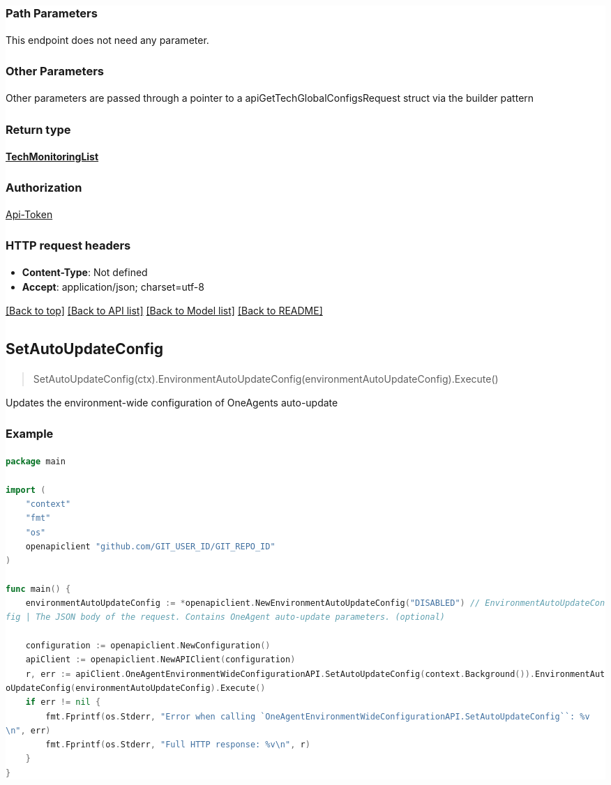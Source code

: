 ### Path Parameters

This endpoint does not need any parameter.

### Other Parameters

Other parameters are passed through a pointer to a apiGetTechGlobalConfigsRequest struct via the builder pattern


### Return type

[**TechMonitoringList**](TechMonitoringList.md)

### Authorization

[Api-Token](../README.md#Api-Token)

### HTTP request headers

- **Content-Type**: Not defined
- **Accept**: application/json; charset=utf-8

[[Back to top]](#) [[Back to API list]](../README.md#documentation-for-api-endpoints)
[[Back to Model list]](../README.md#documentation-for-models)
[[Back to README]](../README.md)


## SetAutoUpdateConfig

> SetAutoUpdateConfig(ctx).EnvironmentAutoUpdateConfig(environmentAutoUpdateConfig).Execute()

Updates the environment-wide configuration of OneAgents auto-update



### Example

```go
package main

import (
    "context"
    "fmt"
    "os"
    openapiclient "github.com/GIT_USER_ID/GIT_REPO_ID"
)

func main() {
    environmentAutoUpdateConfig := *openapiclient.NewEnvironmentAutoUpdateConfig("DISABLED") // EnvironmentAutoUpdateConfig | The JSON body of the request. Contains OneAgent auto-update parameters. (optional)

    configuration := openapiclient.NewConfiguration()
    apiClient := openapiclient.NewAPIClient(configuration)
    r, err := apiClient.OneAgentEnvironmentWideConfigurationAPI.SetAutoUpdateConfig(context.Background()).EnvironmentAutoUpdateConfig(environmentAutoUpdateConfig).Execute()
    if err != nil {
        fmt.Fprintf(os.Stderr, "Error when calling `OneAgentEnvironmentWideConfigurationAPI.SetAutoUpdateConfig``: %v\n", err)
        fmt.Fprintf(os.Stderr, "Full HTTP response: %v\n", r)
    }
}
```
